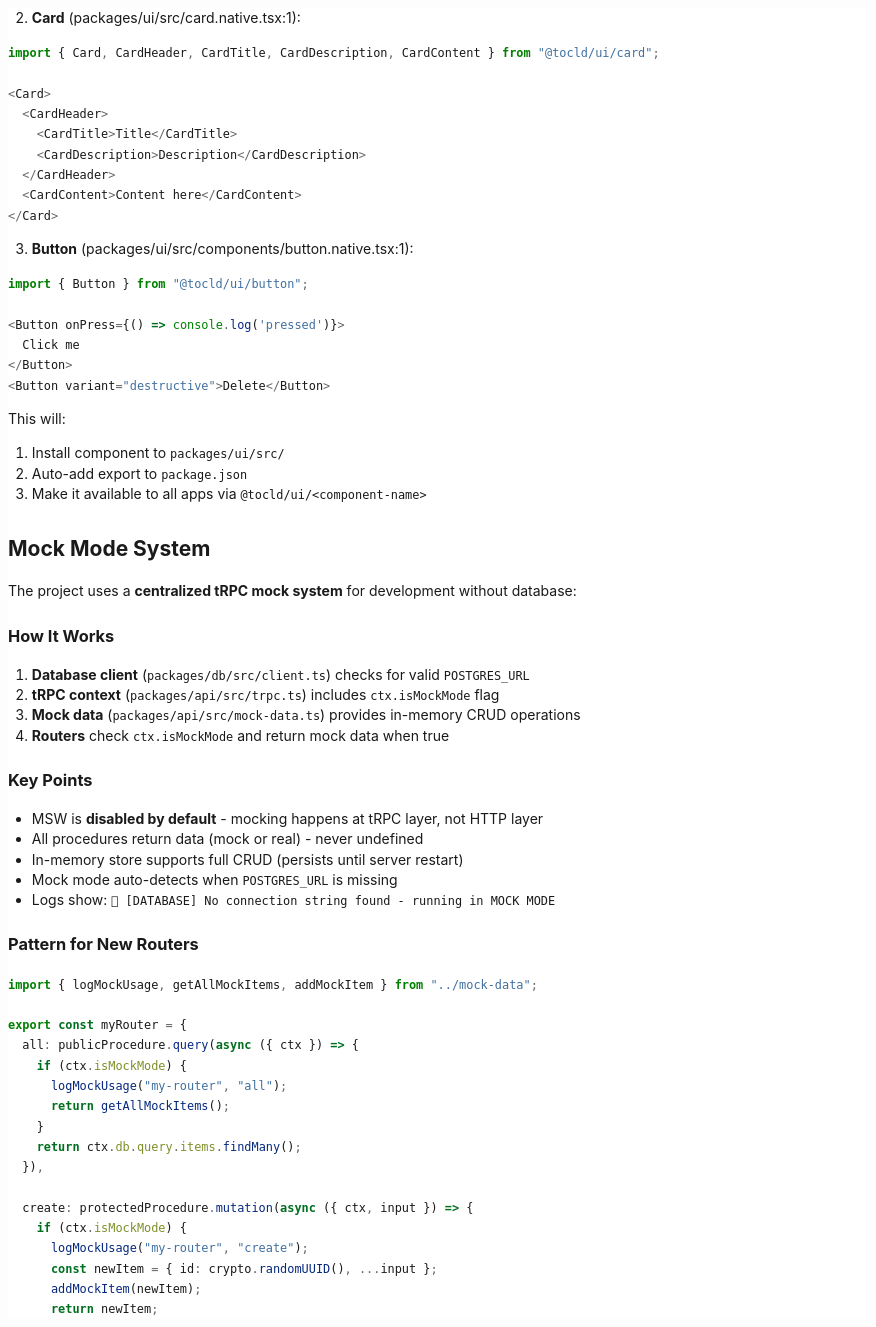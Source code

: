 2. **Card** (packages/ui/src/card.native.tsx:1):
```typescript
import { Card, CardHeader, CardTitle, CardDescription, CardContent } from "@tocld/ui/card";

<Card>
  <CardHeader>
    <CardTitle>Title</CardTitle>
    <CardDescription>Description</CardDescription>
  </CardHeader>
  <CardContent>Content here</CardContent>
</Card>
```

3. **Button** (packages/ui/src/components/button.native.tsx:1):
```typescript
import { Button } from "@tocld/ui/button";

<Button onPress={() => console.log('pressed')}>
  Click me
</Button>
<Button variant="destructive">Delete</Button>
```

This will:
1. Install component to `packages/ui/src/`
2. Auto-add export to `package.json`
3. Make it available to all apps via `@tocld/ui/<component-name>`

## Mock Mode System

The project uses a **centralized tRPC mock system** for development without database:

### How It Works
1. **Database client** (`packages/db/src/client.ts`) checks for valid `POSTGRES_URL`
2. **tRPC context** (`packages/api/src/trpc.ts`) includes `ctx.isMockMode` flag
3. **Mock data** (`packages/api/src/mock-data.ts`) provides in-memory CRUD operations
4. **Routers** check `ctx.isMockMode` and return mock data when true

### Key Points
- MSW is **disabled by default** - mocking happens at tRPC layer, not HTTP layer
- All procedures return data (mock or real) - never undefined
- In-memory store supports full CRUD (persists until server restart)
- Mock mode auto-detects when `POSTGRES_URL` is missing
- Logs show: `🔶 [DATABASE] No connection string found - running in MOCK MODE`

### Pattern for New Routers
```typescript
import { logMockUsage, getAllMockItems, addMockItem } from "../mock-data";

export const myRouter = {
  all: publicProcedure.query(async ({ ctx }) => {
    if (ctx.isMockMode) {
      logMockUsage("my-router", "all");
      return getAllMockItems();
    }
    return ctx.db.query.items.findMany();
  }),

  create: protectedProcedure.mutation(async ({ ctx, input }) => {
    if (ctx.isMockMode) {
      logMockUsage("my-router", "create");
      const newItem = { id: crypto.randomUUID(), ...input };
      addMockItem(newItem);
      return newItem;
```